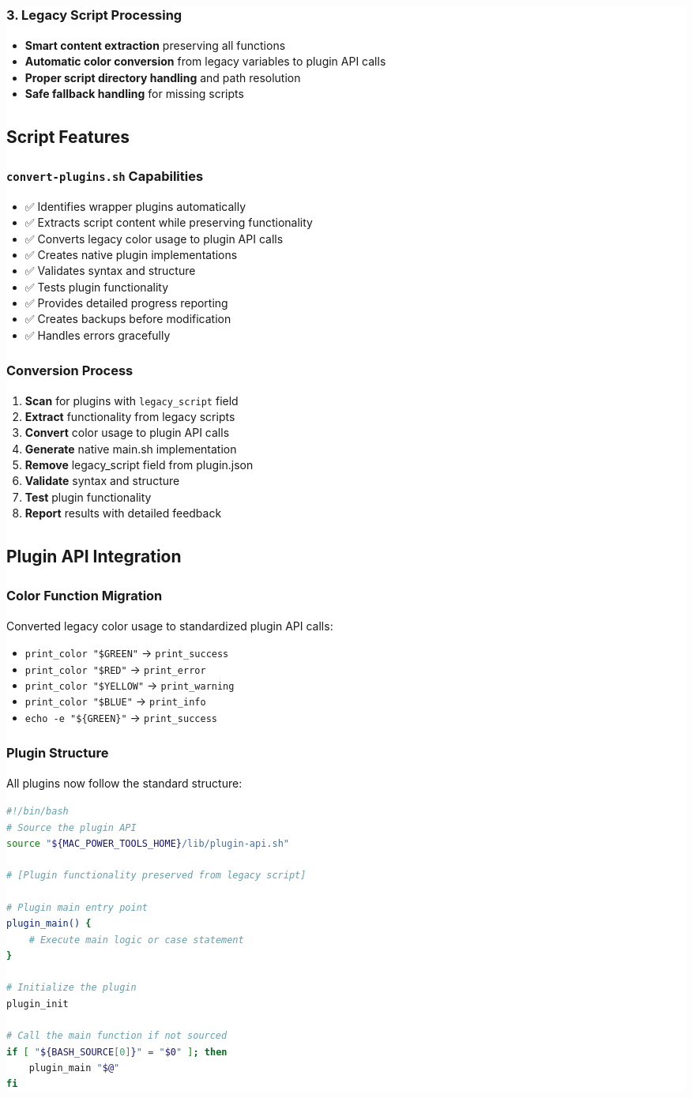 ### 3. Legacy Script Processing
- **Smart content extraction** preserving all functions
- **Automatic color conversion** from legacy variables to plugin API calls
- **Proper script directory handling** and path resolution
- **Safe fallback handling** for missing scripts

## Script Features

### `convert-plugins.sh` Capabilities
- ✅ Identifies wrapper plugins automatically
- ✅ Extracts script content while preserving functionality  
- ✅ Converts legacy color usage to plugin API calls
- ✅ Creates native plugin implementations
- ✅ Validates syntax and structure
- ✅ Tests plugin functionality
- ✅ Provides detailed progress reporting
- ✅ Creates backups before modification
- ✅ Handles errors gracefully

### Conversion Process
1. **Scan** for plugins with `legacy_script` field
2. **Extract** functionality from legacy scripts
3. **Convert** color usage to plugin API calls  
4. **Generate** native main.sh implementation
5. **Remove** legacy_script field from plugin.json
6. **Validate** syntax and structure
7. **Test** plugin functionality
8. **Report** results with detailed feedback

## Plugin API Integration

### Color Function Migration
Converted legacy color usage to standardized plugin API calls:
- `print_color "$GREEN"` → `print_success`
- `print_color "$RED"` → `print_error` 
- `print_color "$YELLOW"` → `print_warning`
- `print_color "$BLUE"` → `print_info`
- `echo -e "${GREEN}"` → `print_success`

### Plugin Structure
All plugins now follow the standard structure:
```bash
#!/bin/bash
# Source the plugin API
source "${MAC_POWER_TOOLS_HOME}/lib/plugin-api.sh"

# [Plugin functionality preserved from legacy script]

# Plugin main entry point
plugin_main() {
    # Execute main logic or case statement
}

# Initialize the plugin
plugin_init

# Call the main function if not sourced
if [ "${BASH_SOURCE[0]}" = "$0" ]; then
    plugin_main "$@"
fi
```